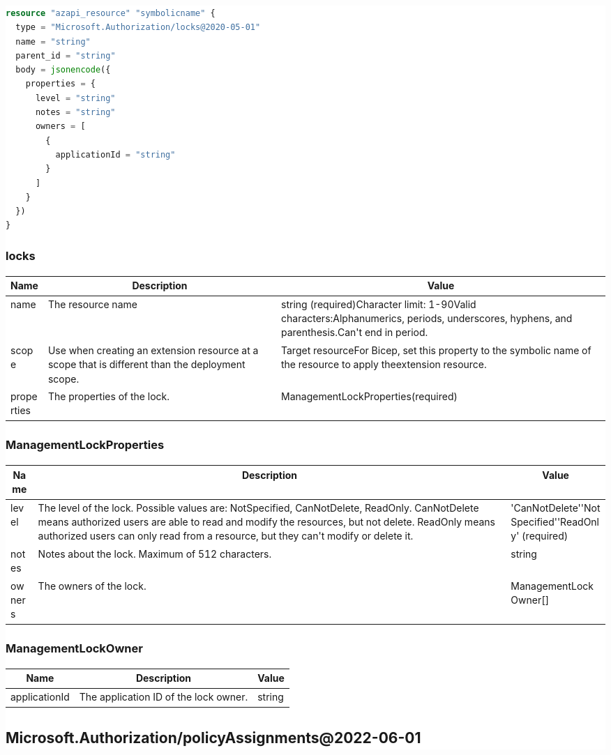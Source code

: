 ```terraform
resource "azapi_resource" "symbolicname" {
  type = "Microsoft.Authorization/locks@2020-05-01"
  name = "string"
  parent_id = "string"
  body = jsonencode({
    properties = {
      level = "string"
      notes = "string"
      owners = [
        {
          applicationId = "string"
        }
      ]
    }
  })
}

```

### locks

| Name | Description | Value |
|-|-|-|
| name | The resource name | string (required)Character limit: 1-90Valid characters:Alphanumerics, periods, underscores, hyphens, and parenthesis.Can't end in period. |
| scope | Use when creating an extension resource at a scope that is different than the deployment scope. | Target resourceFor Bicep, set this property to the symbolic name of the resource to apply theextension resource. |
| properties | The properties of the lock. | ManagementLockProperties(required) |


### ManagementLockProperties

| Name | Description | Value |
|-|-|-|
| level | The level of the lock. Possible values are: NotSpecified, CanNotDelete, ReadOnly. CanNotDelete means authorized users are able to read and modify the resources, but not delete. ReadOnly means authorized users can only read from a resource, but they can't modify or delete it. | 'CanNotDelete''NotSpecified''ReadOnly' (required) |
| notes | Notes about the lock. Maximum of 512 characters. | string |
| owners | The owners of the lock. | ManagementLockOwner[] |


### ManagementLockOwner

| Name | Description | Value |
|-|-|-|
| applicationId | The application ID of the lock owner. | string |
## Microsoft.Authorization/policyAssignments@2022-06-01
